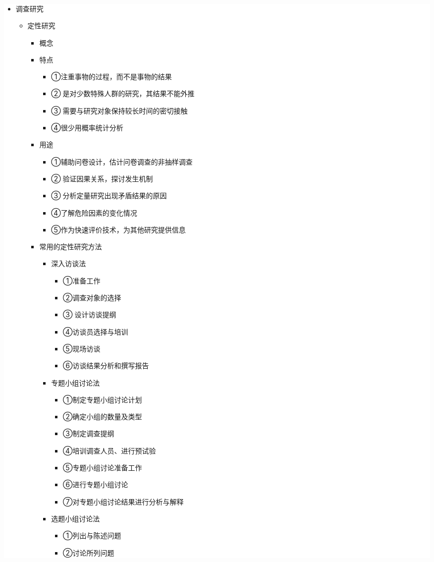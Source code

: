 - 调查研究

	- 定性研究

		- 概念

		- 特点

			- ①注重事物的过程，而不是事物的结果

			- ② 是对少数特殊人群的研究，其结果不能外推 

			- ③ 需要与研究对象保持较长时间的密切接触

			- ④很少用概率统计分析

		- 用途

			- ①辅助问卷设计，估计问卷调查的非抽样调查

			- ② 验证因果关系，探讨发生机制

			- ③ 分析定量研究出现矛盾结果的原因

			- ④了解危险因素的变化情况

			- ⑤作为快速评价技术，为其他研究提供信息

		- 常用的定性研究方法

			- 深入访谈法

				- ①准备工作

				- ②调查对象的选择

				- ③ 设计访谈提纲

				- ④访谈员选择与培训 

				- ⑤现场访谈

				- ⑥访谈结果分析和撰写报告

			- 专题小组讨论法

				- ①制定专题小组讨论计划 

				- ②确定小组的数量及类型

				- ③制定调查提纲

				- ④培训调查人员、进行预试验

				- ⑤专题小组讨论准备工作

				- ⑥进行专题小组讨论

				- ⑦对专题小组讨论结果进行分析与解释

			- 选题小组讨论法

				- ①列出与陈述问题

				- ②讨论所列问题

